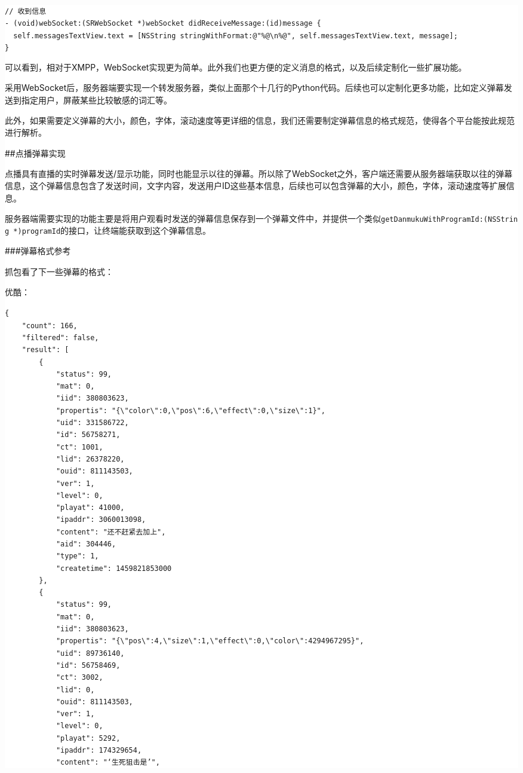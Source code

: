 ```
// 收到信息
- (void)webSocket:(SRWebSocket *)webSocket didReceiveMessage:(id)message {
  self.messagesTextView.text = [NSString stringWithFormat:@"%@\n%@", self.messagesTextView.text, message];
}
```

可以看到，相对于XMPP，WebSocket实现更为简单。此外我们也更方便的定义消息的格式，以及后续定制化一些扩展功能。

采用WebSocket后，服务器端要实现一个转发服务器，类似上面那个十几行的Python代码。后续也可以定制化更多功能，比如定义弹幕发送到指定用户，屏蔽某些比较敏感的词汇等。

此外，如果需要定义弹幕的大小，颜色，字体，滚动速度等更详细的信息，我们还需要制定弹幕信息的格式规范，使得各个平台能按此规范进行解析。


##点播弹幕实现

点播具有直播的实时弹幕发送/显示功能，同时也能显示以往的弹幕。所以除了WebSocket之外，客户端还需要从服务器端获取以往的弹幕信息，这个弹幕信息包含了发送时间，文字内容，发送用户ID这些基本信息，后续也可以包含弹幕的大小，颜色，字体，滚动速度等扩展信息。

服务器端需要实现的功能主要是将用户观看时发送的弹幕信息保存到一个弹幕文件中，并提供一个类似`getDanmukuWithProgramId:(NSString *)programId`的接口，让终端能获取到这个弹幕信息。



###弹幕格式参考

抓包看了下一些弹幕的格式：

优酷：

```
{
    "count": 166,
    "filtered": false,
    "result": [
        {
            "status": 99,
            "mat": 0,
            "iid": 380803623,
            "propertis": "{\"color\":0,\"pos\":6,\"effect\":0,\"size\":1}",
            "uid": 331586722,
            "id": 56758271,
            "ct": 1001,
            "lid": 26378220,
            "ouid": 811143503,
            "ver": 1,
            "level": 0,
            "playat": 41000,
            "ipaddr": 3060013098,
            "content": "还不赶紧去加上",
            "aid": 304446,
            "type": 1,
            "createtime": 1459821853000
        },
        {
            "status": 99,
            "mat": 0,
            "iid": 380803623,
            "propertis": "{\"pos\":4,\"size\":1,\"effect\":0,\"color\":4294967295}",
            "uid": 89736140,
            "id": 56758469,
            "ct": 3002,
            "lid": 0,
            "ouid": 811143503,
            "ver": 1,
            "level": 0,
            "playat": 5292,
            "ipaddr": 174329654,
            "content": "‘生死狙击是’",
```